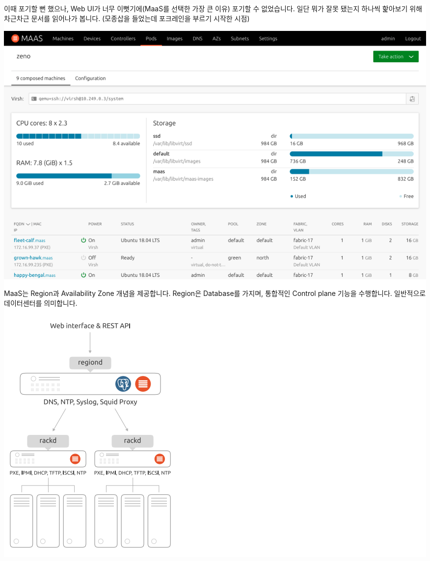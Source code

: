 이때 포기할 뻔 했으나, Web UI가 너무 이뻣기에(MaaS를 선택한 가장 큰 이유) 포기할 수 없었습니다. 일단 뭐가 잘못 됐는지 하나씩 핥아보기 위해 차근차근 문서를 읽어나가 봅니다. (모종삽을 들었는데 포크레인을 부르기 시작한 시점)

![MaaS 페이지](./images/MaaS_webpage.png)

MaaS는 Region과 Availability Zone 개념을 제공합니다. Region은 Database를 가지며, 통합적인 Control plane 기능을 수행합니다. 일반적으로 데이터센터를 의미합니다.

![MaaS region](./images/maas_region.png)
